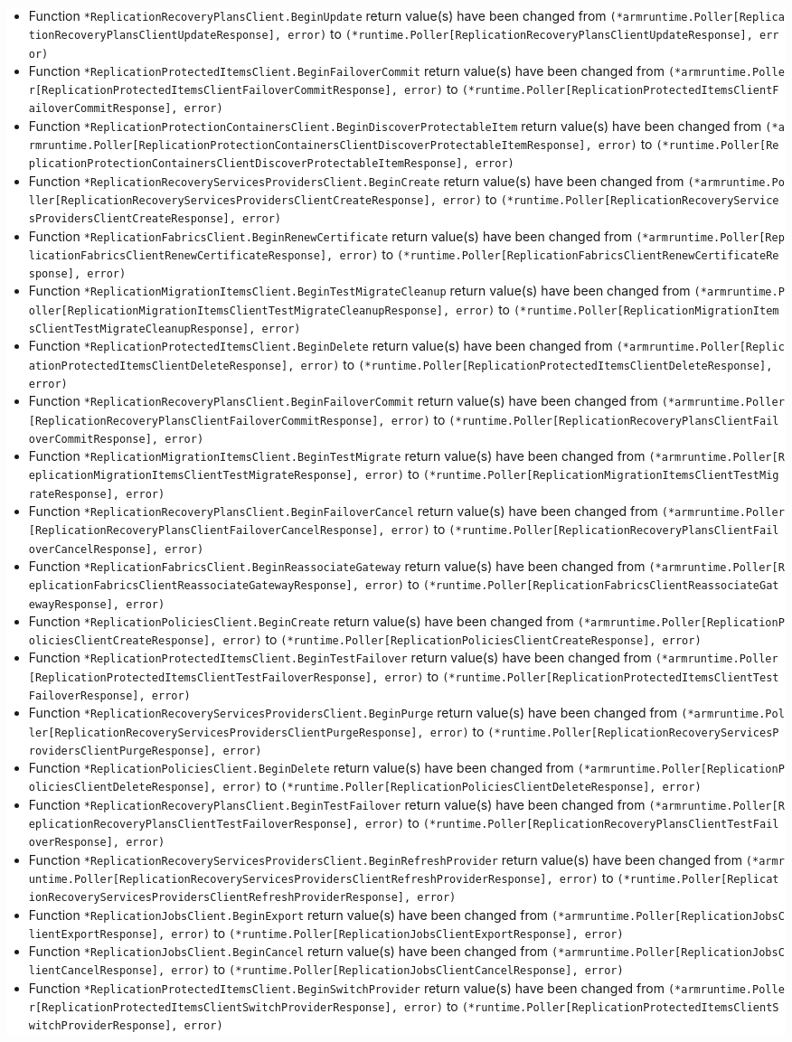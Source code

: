 - Function `*ReplicationRecoveryPlansClient.BeginUpdate` return value(s) have been changed from `(*armruntime.Poller[ReplicationRecoveryPlansClientUpdateResponse], error)` to `(*runtime.Poller[ReplicationRecoveryPlansClientUpdateResponse], error)`
- Function `*ReplicationProtectedItemsClient.BeginFailoverCommit` return value(s) have been changed from `(*armruntime.Poller[ReplicationProtectedItemsClientFailoverCommitResponse], error)` to `(*runtime.Poller[ReplicationProtectedItemsClientFailoverCommitResponse], error)`
- Function `*ReplicationProtectionContainersClient.BeginDiscoverProtectableItem` return value(s) have been changed from `(*armruntime.Poller[ReplicationProtectionContainersClientDiscoverProtectableItemResponse], error)` to `(*runtime.Poller[ReplicationProtectionContainersClientDiscoverProtectableItemResponse], error)`
- Function `*ReplicationRecoveryServicesProvidersClient.BeginCreate` return value(s) have been changed from `(*armruntime.Poller[ReplicationRecoveryServicesProvidersClientCreateResponse], error)` to `(*runtime.Poller[ReplicationRecoveryServicesProvidersClientCreateResponse], error)`
- Function `*ReplicationFabricsClient.BeginRenewCertificate` return value(s) have been changed from `(*armruntime.Poller[ReplicationFabricsClientRenewCertificateResponse], error)` to `(*runtime.Poller[ReplicationFabricsClientRenewCertificateResponse], error)`
- Function `*ReplicationMigrationItemsClient.BeginTestMigrateCleanup` return value(s) have been changed from `(*armruntime.Poller[ReplicationMigrationItemsClientTestMigrateCleanupResponse], error)` to `(*runtime.Poller[ReplicationMigrationItemsClientTestMigrateCleanupResponse], error)`
- Function `*ReplicationProtectedItemsClient.BeginDelete` return value(s) have been changed from `(*armruntime.Poller[ReplicationProtectedItemsClientDeleteResponse], error)` to `(*runtime.Poller[ReplicationProtectedItemsClientDeleteResponse], error)`
- Function `*ReplicationRecoveryPlansClient.BeginFailoverCommit` return value(s) have been changed from `(*armruntime.Poller[ReplicationRecoveryPlansClientFailoverCommitResponse], error)` to `(*runtime.Poller[ReplicationRecoveryPlansClientFailoverCommitResponse], error)`
- Function `*ReplicationMigrationItemsClient.BeginTestMigrate` return value(s) have been changed from `(*armruntime.Poller[ReplicationMigrationItemsClientTestMigrateResponse], error)` to `(*runtime.Poller[ReplicationMigrationItemsClientTestMigrateResponse], error)`
- Function `*ReplicationRecoveryPlansClient.BeginFailoverCancel` return value(s) have been changed from `(*armruntime.Poller[ReplicationRecoveryPlansClientFailoverCancelResponse], error)` to `(*runtime.Poller[ReplicationRecoveryPlansClientFailoverCancelResponse], error)`
- Function `*ReplicationFabricsClient.BeginReassociateGateway` return value(s) have been changed from `(*armruntime.Poller[ReplicationFabricsClientReassociateGatewayResponse], error)` to `(*runtime.Poller[ReplicationFabricsClientReassociateGatewayResponse], error)`
- Function `*ReplicationPoliciesClient.BeginCreate` return value(s) have been changed from `(*armruntime.Poller[ReplicationPoliciesClientCreateResponse], error)` to `(*runtime.Poller[ReplicationPoliciesClientCreateResponse], error)`
- Function `*ReplicationProtectedItemsClient.BeginTestFailover` return value(s) have been changed from `(*armruntime.Poller[ReplicationProtectedItemsClientTestFailoverResponse], error)` to `(*runtime.Poller[ReplicationProtectedItemsClientTestFailoverResponse], error)`
- Function `*ReplicationRecoveryServicesProvidersClient.BeginPurge` return value(s) have been changed from `(*armruntime.Poller[ReplicationRecoveryServicesProvidersClientPurgeResponse], error)` to `(*runtime.Poller[ReplicationRecoveryServicesProvidersClientPurgeResponse], error)`
- Function `*ReplicationPoliciesClient.BeginDelete` return value(s) have been changed from `(*armruntime.Poller[ReplicationPoliciesClientDeleteResponse], error)` to `(*runtime.Poller[ReplicationPoliciesClientDeleteResponse], error)`
- Function `*ReplicationRecoveryPlansClient.BeginTestFailover` return value(s) have been changed from `(*armruntime.Poller[ReplicationRecoveryPlansClientTestFailoverResponse], error)` to `(*runtime.Poller[ReplicationRecoveryPlansClientTestFailoverResponse], error)`
- Function `*ReplicationRecoveryServicesProvidersClient.BeginRefreshProvider` return value(s) have been changed from `(*armruntime.Poller[ReplicationRecoveryServicesProvidersClientRefreshProviderResponse], error)` to `(*runtime.Poller[ReplicationRecoveryServicesProvidersClientRefreshProviderResponse], error)`
- Function `*ReplicationJobsClient.BeginExport` return value(s) have been changed from `(*armruntime.Poller[ReplicationJobsClientExportResponse], error)` to `(*runtime.Poller[ReplicationJobsClientExportResponse], error)`
- Function `*ReplicationJobsClient.BeginCancel` return value(s) have been changed from `(*armruntime.Poller[ReplicationJobsClientCancelResponse], error)` to `(*runtime.Poller[ReplicationJobsClientCancelResponse], error)`
- Function `*ReplicationProtectedItemsClient.BeginSwitchProvider` return value(s) have been changed from `(*armruntime.Poller[ReplicationProtectedItemsClientSwitchProviderResponse], error)` to `(*runtime.Poller[ReplicationProtectedItemsClientSwitchProviderResponse], error)`